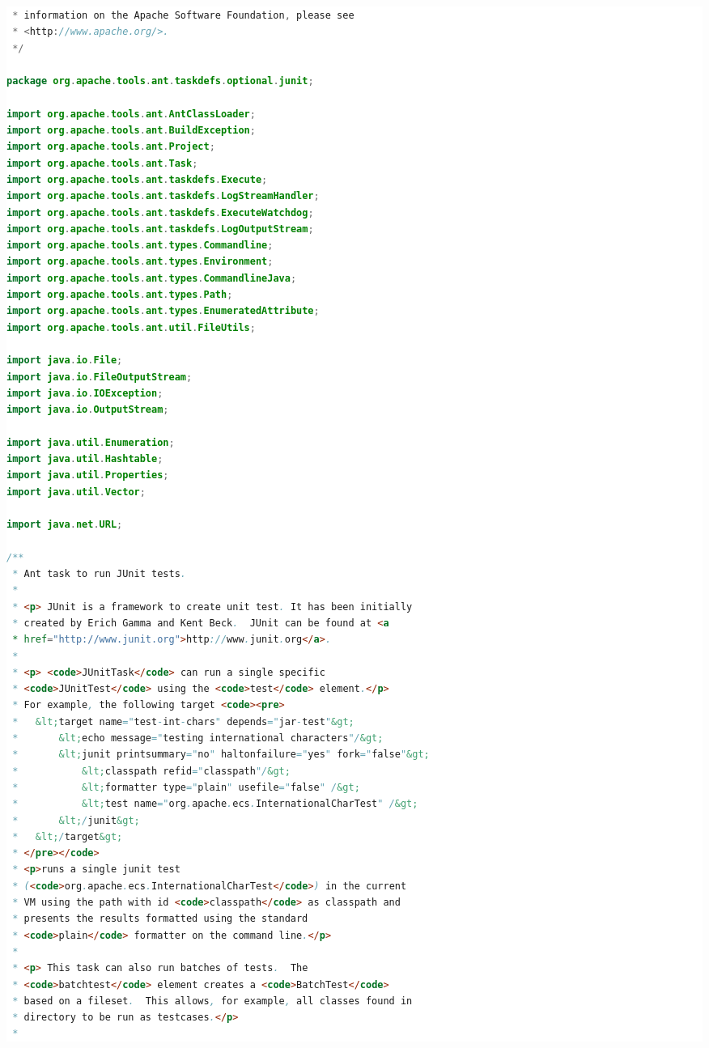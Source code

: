 ```java
 * information on the Apache Software Foundation, please see
 * <http://www.apache.org/>.
 */

package org.apache.tools.ant.taskdefs.optional.junit;

import org.apache.tools.ant.AntClassLoader;
import org.apache.tools.ant.BuildException;
import org.apache.tools.ant.Project;
import org.apache.tools.ant.Task;
import org.apache.tools.ant.taskdefs.Execute;
import org.apache.tools.ant.taskdefs.LogStreamHandler;
import org.apache.tools.ant.taskdefs.ExecuteWatchdog;
import org.apache.tools.ant.taskdefs.LogOutputStream;
import org.apache.tools.ant.types.Commandline;
import org.apache.tools.ant.types.Environment;
import org.apache.tools.ant.types.CommandlineJava;
import org.apache.tools.ant.types.Path;
import org.apache.tools.ant.types.EnumeratedAttribute;
import org.apache.tools.ant.util.FileUtils;

import java.io.File;
import java.io.FileOutputStream;
import java.io.IOException;
import java.io.OutputStream;

import java.util.Enumeration;
import java.util.Hashtable;
import java.util.Properties;
import java.util.Vector;

import java.net.URL;

/**
 * Ant task to run JUnit tests.
 *
 * <p> JUnit is a framework to create unit test. It has been initially
 * created by Erich Gamma and Kent Beck.  JUnit can be found at <a
 * href="http://www.junit.org">http://www.junit.org</a>.
 *
 * <p> <code>JUnitTask</code> can run a single specific
 * <code>JUnitTest</code> using the <code>test</code> element.</p>
 * For example, the following target <code><pre>
 *   &lt;target name="test-int-chars" depends="jar-test"&gt;
 *       &lt;echo message="testing international characters"/&gt;
 *       &lt;junit printsummary="no" haltonfailure="yes" fork="false"&gt;
 *           &lt;classpath refid="classpath"/&gt;
 *           &lt;formatter type="plain" usefile="false" /&gt;
 *           &lt;test name="org.apache.ecs.InternationalCharTest" /&gt;
 *       &lt;/junit&gt;
 *   &lt;/target&gt;
 * </pre></code>
 * <p>runs a single junit test
 * (<code>org.apache.ecs.InternationalCharTest</code>) in the current
 * VM using the path with id <code>classpath</code> as classpath and
 * presents the results formatted using the standard
 * <code>plain</code> formatter on the command line.</p>
 *
 * <p> This task can also run batches of tests.  The
 * <code>batchtest</code> element creates a <code>BatchTest</code>
 * based on a fileset.  This allows, for example, all classes found in
 * directory to be run as testcases.</p>
 *
```